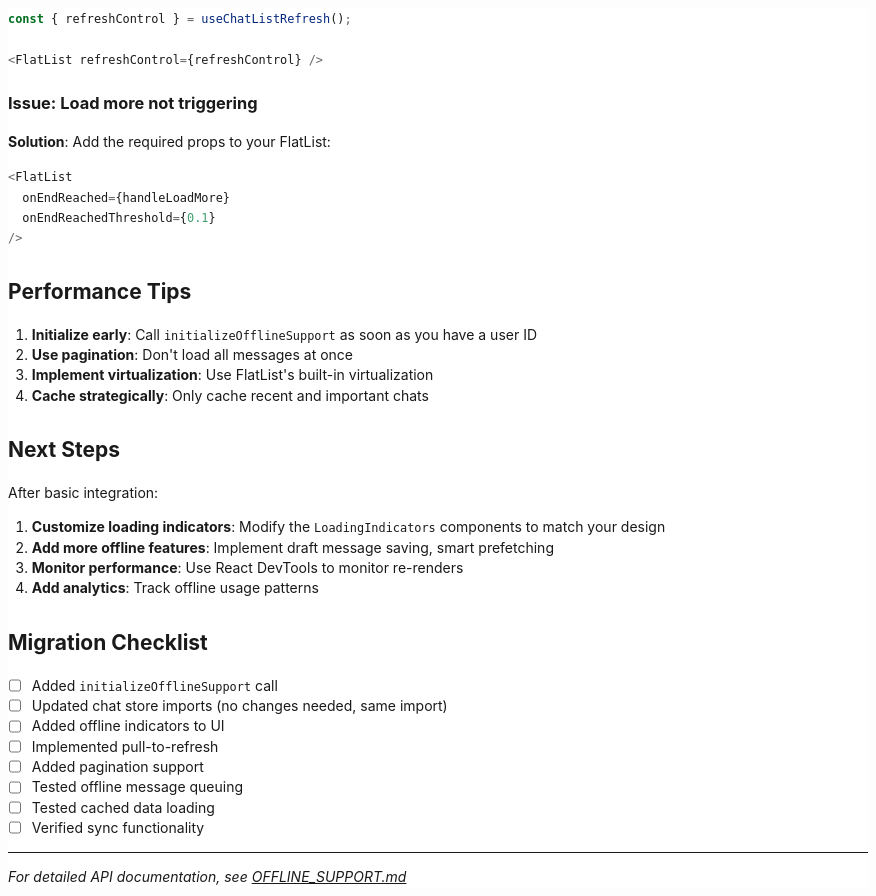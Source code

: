 ```typescript
const { refreshControl } = useChatListRefresh();

<FlatList refreshControl={refreshControl} />
```

### Issue: Load more not triggering

**Solution**: Add the required props to your FlatList:

```typescript
<FlatList
  onEndReached={handleLoadMore}
  onEndReachedThreshold={0.1}
/>
```

## Performance Tips

1. **Initialize early**: Call `initializeOfflineSupport` as soon as you have a user ID
2. **Use pagination**: Don't load all messages at once
3. **Implement virtualization**: Use FlatList's built-in virtualization
4. **Cache strategically**: Only cache recent and important chats

## Next Steps

After basic integration:

1. **Customize loading indicators**: Modify the `LoadingIndicators` components to match your design
2. **Add more offline features**: Implement draft message saving, smart prefetching
3. **Monitor performance**: Use React DevTools to monitor re-renders
4. **Add analytics**: Track offline usage patterns

## Migration Checklist

- [ ] Added `initializeOfflineSupport` call
- [ ] Updated chat store imports (no changes needed, same import)
- [ ] Added offline indicators to UI
- [ ] Implemented pull-to-refresh
- [ ] Added pagination support
- [ ] Tested offline message queuing
- [ ] Tested cached data loading
- [ ] Verified sync functionality

---

*For detailed API documentation, see [OFFLINE_SUPPORT.md](./OFFLINE_SUPPORT.md)*